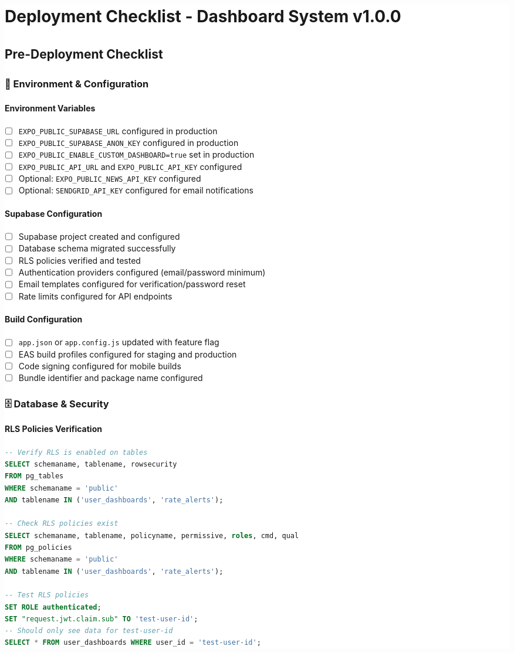 # Deployment Checklist - Dashboard System v1.0.0

## Pre-Deployment Checklist

### 🔧 Environment & Configuration

#### Environment Variables
- [ ] `EXPO_PUBLIC_SUPABASE_URL` configured in production
- [ ] `EXPO_PUBLIC_SUPABASE_ANON_KEY` configured in production
- [ ] `EXPO_PUBLIC_ENABLE_CUSTOM_DASHBOARD=true` set in production
- [ ] `EXPO_PUBLIC_API_URL` and `EXPO_PUBLIC_API_KEY` configured
- [ ] Optional: `EXPO_PUBLIC_NEWS_API_KEY` configured
- [ ] Optional: `SENDGRID_API_KEY` configured for email notifications

#### Supabase Configuration
- [ ] Supabase project created and configured
- [ ] Database schema migrated successfully
- [ ] RLS policies verified and tested
- [ ] Authentication providers configured (email/password minimum)
- [ ] Email templates configured for verification/password reset
- [ ] Rate limits configured for API endpoints

#### Build Configuration
- [ ] `app.json` or `app.config.js` updated with feature flag
- [ ] EAS build profiles configured for staging and production
- [ ] Code signing configured for mobile builds
- [ ] Bundle identifier and package name configured

### 🗄️ Database & Security

#### RLS Policies Verification
```sql
-- Verify RLS is enabled on tables
SELECT schemaname, tablename, rowsecurity 
FROM pg_tables 
WHERE schemaname = 'public' 
AND tablename IN ('user_dashboards', 'rate_alerts');

-- Check RLS policies exist
SELECT schemaname, tablename, policyname, permissive, roles, cmd, qual
FROM pg_policies 
WHERE schemaname = 'public' 
AND tablename IN ('user_dashboards', 'rate_alerts');

-- Test RLS policies
SET ROLE authenticated;
SET "request.jwt.claim.sub" TO 'test-user-id';
-- Should only see data for test-user-id
SELECT * FROM user_dashboards WHERE user_id = 'test-user-id';
```
